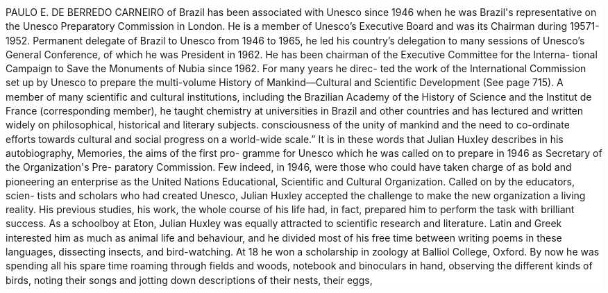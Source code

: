 PAULO E. DE BERREDO CARNEIRO of 
Brazil has been associated with Unesco since 
1946 when he was Brazil's representative on the 
Unesco Preparatory Commission in London. He 
is a member of Unesco’s Executive Board and 
was its Chairman during 19571-1952. Permanent 
delegate of Brazil to Unesco from 1946 to 1965, 
he led his country’s delegation to many sessions 
of Unesco’s General Conference, of which he 
was President in 1962. He has been chairman 
of the Executive Committee for the Interna- 
tional Campaign to Save the Monuments of 
Nubia since 1962. For many years he direc- 
ted the work of the International Commission 
set up by Unesco to prepare the multi-volume 
History of Mankind—Cultural and Scientific 
Development (See page 715). A member of 
many scientific and cultural institutions, including 
the Brazilian Academy of the History of Science 
and the Institut de France (corresponding 
member), he taught chemistry at universities in 
Brazil and other countries and has lectured and 
written widely on philosophical, historical and 
literary subjects. 
consciousness of the unity of mankind 
and the need to co-ordinate efforts 
towards cultural and social progress 
on a world-wide scale.” 
It is in these words that Julian 
Huxley describes in his autobiography, 
Memories, the aims of the first pro- 
gramme for Unesco which he was 
called on to prepare in 1946 as 
Secretary of the Organization's Pre- 
paratory Commission. 
Few indeed, in 1946, were those who 
could have taken charge of as bold 
and pioneering an enterprise as the 
United Nations Educational, Scientific 
and Cultural Organization. 
Called on by the educators, scien- 
tists and scholars who had created 
Unesco, Julian Huxley accepted the 
challenge to make the new organization 
a living reality. His previous studies, 
his work, the whole course of his life 
had, in fact, prepared him to perform 
the task with brilliant success. 
As a schoolboy at Eton, Julian Huxley 
was equally attracted to scientific 
research and literature. Latin and 
Greek interested him as much as 
animal life and behaviour, and he 
divided most of his free time between 
writing poems in these languages, 
dissecting insects, and bird-watching. 
At 18 he won a scholarship in 
zoology at Balliol College, Oxford. By 
now he was spending all his spare 
time roaming through fields and woods, 
notebook and binoculars in hand, 
observing the different kinds of birds, 
noting their songs and jotting down 
descriptions of their nests, their eggs, 